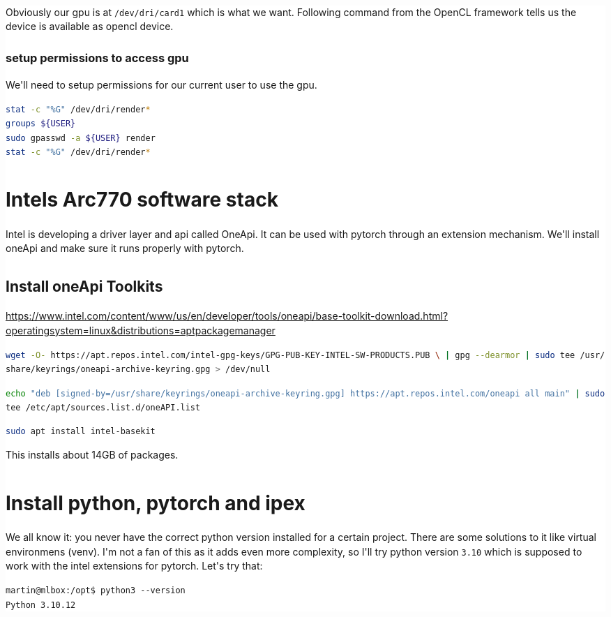 Obviously our gpu is at `/dev/dri/card1` which is what we want. Following command from the OpenCL framework
tells us the device is available as opencl device.

### setup permissions to access gpu

We'll need to setup permissions for our current user to use the gpu.

```sh
stat -c "%G" /dev/dri/render*
groups ${USER}
sudo gpasswd -a ${USER} render
stat -c "%G" /dev/dri/render*
```
# Intels Arc770 software stack

Intel is developing a driver layer and api called OneApi. It can be used with pytorch through an extension mechanism.
We'll install oneApi and make sure it runs properly with pytorch.

## Install oneApi Toolkits

https://www.intel.com/content/www/us/en/developer/tools/oneapi/base-toolkit-download.html?operatingsystem=linux&distributions=aptpackagemanager

```sh
wget -O- https://apt.repos.intel.com/intel-gpg-keys/GPG-PUB-KEY-INTEL-SW-PRODUCTS.PUB \ | gpg --dearmor | sudo tee /usr/share/keyrings/oneapi-archive-keyring.gpg > /dev/null
```

```sh
echo "deb [signed-by=/usr/share/keyrings/oneapi-archive-keyring.gpg] https://apt.repos.intel.com/oneapi all main" | sudo tee /etc/apt/sources.list.d/oneAPI.list
```

```sh
sudo apt install intel-basekit
```

This installs about 14GB of packages. 

# Install python, pytorch and ipex 

We all know it: you never have the correct python version installed for a certain project. There are some solutions to it like virtual environmens (venv).
I'm not a fan of this as it adds even more complexity, so I'll try python version `3.10` which is supposed to work with the intel extensions for pytorch.
Let's try that:

```
martin@mlbox:/opt$ python3 --version
Python 3.10.12
```
